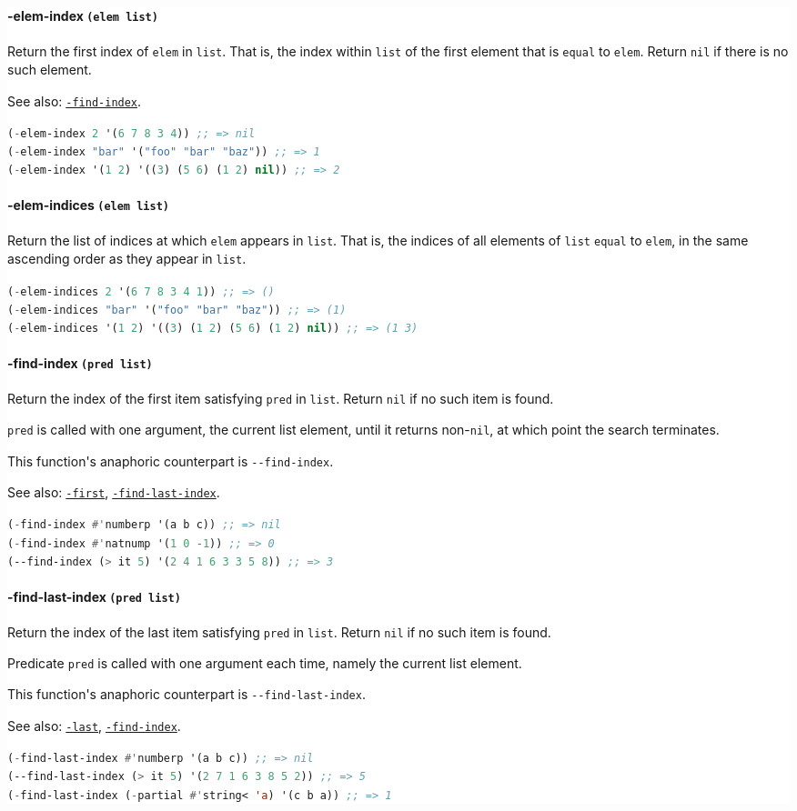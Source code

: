#### -elem-index `(elem list)`

Return the first index of `elem` in `list`.
That is, the index within `list` of the first element that is
`equal` to `elem`.  Return `nil` if there is no such element.

See also: [`-find-index`](#-find-index-pred-list).

```el
(-elem-index 2 '(6 7 8 3 4)) ;; => nil
(-elem-index "bar" '("foo" "bar" "baz")) ;; => 1
(-elem-index '(1 2) '((3) (5 6) (1 2) nil)) ;; => 2
```

#### -elem-indices `(elem list)`

Return the list of indices at which `elem` appears in `list`.
That is, the indices of all elements of `list` `equal` to `elem`, in
the same ascending order as they appear in `list`.

```el
(-elem-indices 2 '(6 7 8 3 4 1)) ;; => ()
(-elem-indices "bar" '("foo" "bar" "baz")) ;; => (1)
(-elem-indices '(1 2) '((3) (1 2) (5 6) (1 2) nil)) ;; => (1 3)
```

#### -find-index `(pred list)`

Return the index of the first item satisfying `pred` in `list`.
Return `nil` if no such item is found.

`pred` is called with one argument, the current list element, until
it returns non-`nil`, at which point the search terminates.

This function's anaphoric counterpart is `--find-index`.

See also: [`-first`](#-first-pred-list), [`-find-last-index`](#-find-last-index-pred-list).

```el
(-find-index #'numberp '(a b c)) ;; => nil
(-find-index #'natnump '(1 0 -1)) ;; => 0
(--find-index (> it 5) '(2 4 1 6 3 3 5 8)) ;; => 3
```

#### -find-last-index `(pred list)`

Return the index of the last item satisfying `pred` in `list`.
Return `nil` if no such item is found.

Predicate `pred` is called with one argument each time, namely the
current list element.

This function's anaphoric counterpart is `--find-last-index`.

See also: [`-last`](#-last-pred-list), [`-find-index`](#-find-index-pred-list).

```el
(-find-last-index #'numberp '(a b c)) ;; => nil
(--find-last-index (> it 5) '(2 7 1 6 3 8 5 2)) ;; => 5
(-find-last-index (-partial #'string< 'a) '(c b a)) ;; => 1
```

